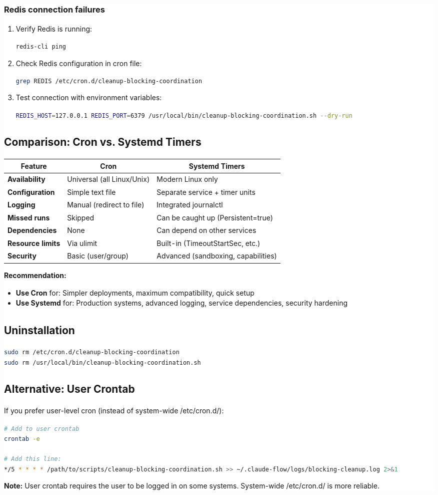 ### Redis connection failures

1. Verify Redis is running:
   ```bash
   redis-cli ping
   ```

2. Check Redis configuration in cron file:
   ```bash
   grep REDIS /etc/cron.d/cleanup-blocking-coordination
   ```

3. Test connection with environment variables:
   ```bash
   REDIS_HOST=127.0.0.1 REDIS_PORT=6379 /usr/local/bin/cleanup-blocking-coordination.sh --dry-run
   ```

## Comparison: Cron vs. Systemd Timers

| Feature | Cron | Systemd Timers |
|---------|------|----------------|
| **Availability** | Universal (all Linux/Unix) | Modern Linux only |
| **Configuration** | Simple text file | Separate service + timer units |
| **Logging** | Manual (redirect to file) | Integrated journalctl |
| **Missed runs** | Skipped | Can be caught up (Persistent=true) |
| **Dependencies** | None | Can depend on other services |
| **Resource limits** | Via ulimit | Built-in (TimeoutStartSec, etc.) |
| **Security** | Basic (user/group) | Advanced (sandboxing, capabilities) |

**Recommendation:**
- **Use Cron** for: Simpler deployments, maximum compatibility, quick setup
- **Use Systemd** for: Production systems, advanced logging, service dependencies, security hardening

## Uninstallation

```bash
sudo rm /etc/cron.d/cleanup-blocking-coordination
sudo rm /usr/local/bin/cleanup-blocking-coordination.sh
```

## Alternative: User Crontab

If you prefer user-level cron (instead of system-wide /etc/cron.d/):

```bash
# Add to user crontab
crontab -e

# Add this line:
*/5 * * * * /path/to/scripts/cleanup-blocking-coordination.sh >> ~/.claude-flow/logs/blocking-cleanup.log 2>&1
```

**Note:** User crontab requires the user to be logged in on some systems. System-wide /etc/cron.d/ is more reliable.
